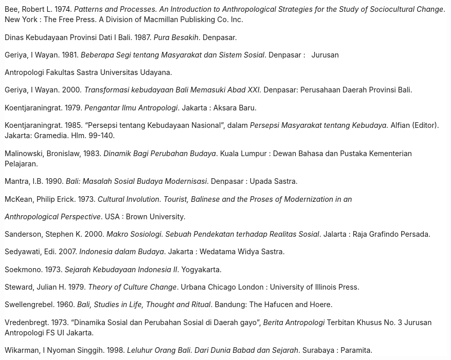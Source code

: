 <p><span class="font2">Bee, Robert L. 1974. </span><span class="font2" style="font-style:italic;">Patterns and Processes. An Introduction to Anthropological Strategies for the Study of Sociocultural Change</span><span class="font2">. New York : The Free Press. A Division of Macmillan Publisking Co. Inc.</span></p>
<p><span class="font2">Dinas Kebudayaan Provinsi Dati I Bali. 1987. </span><span class="font2" style="font-style:italic;">Pura Besakih</span><span class="font2">. Denpasar.</span></p>
<p><span class="font2">Geriya, I Wayan. 1981. </span><span class="font2" style="font-style:italic;">Beberapa Segi tentang Masyarakat dan Sistem Sosial</span><span class="font2">. Denpasar : &nbsp;&nbsp;Jurusan</span></p>
<p><span class="font2">Antropologi Fakultas Sastra Universitas Udayana.</span></p>
<p><span class="font2">Geriya, I Wayan. 2000</span><span class="font2" style="font-style:italic;">. Transformasi kebudayaan Bali Memasuki Abad XXI.</span><span class="font2"> Denpasar: Perusahaan Daerah Provinsi Bali.</span></p>
<p><span class="font2">Koentjaraningrat. 1979. </span><span class="font2" style="font-style:italic;">Pengantar Ilmu Antropologi</span><span class="font2">. Jakarta : Aksara Baru.</span></p>
<p><span class="font2">Koentjaraningrat. 1985. “Persepsi tentang Kebudayaan Nasional”, dalam </span><span class="font2" style="font-style:italic;">Persepsi Masyarakat tentang Kebudaya.</span><span class="font2"> Alfian (Editor). Jakarta: Gramedia. Hlm. 99-140.</span></p>
<p><span class="font2">Malinowski, Bronislaw, 1983. </span><span class="font2" style="font-style:italic;">Dinamik Bagi Perubahan Budaya</span><span class="font2">. Kuala Lumpur : Dewan Bahasa dan Pustaka Kementerian Pelajaran.</span></p>
<p><span class="font2">Mantra, I.B. 1990. </span><span class="font2" style="font-style:italic;">Bali: Masalah Sosial Budaya Modernisasi</span><span class="font2">. Denpasar : Upada Sastra.</span></p>
<p><span class="font2">McKean, Philip Erick. 1973. </span><span class="font2" style="font-style:italic;">Cultural Involution. Tourist, Balinese and the Proses of Modernization in an</span></p>
<p><span class="font2" style="font-style:italic;">Anthropological Perspective</span><span class="font2">. USA : Brown University.</span></p>
<p><span class="font2">Sanderson, Stephen K. 2000. </span><span class="font2" style="font-style:italic;">Makro Sosiologi. Sebuah Pendekatan terhadap Realitas Sosial</span><span class="font2">. Jalarta : Raja Grafindo Persada.</span></p>
<p><span class="font2">Sedyawati, Edi. 2007. </span><span class="font2" style="font-style:italic;">Indonesia dalam Budaya</span><span class="font2">. Jakarta : Wedatama Widya Sastra.</span></p>
<p><span class="font2">Soekmono. 1973. </span><span class="font2" style="font-style:italic;">Sejarah Kebudayaan Indonesia II</span><span class="font2">. Yogyakarta.</span></p>
<p><span class="font2">Steward, Julian H. 1979. </span><span class="font2" style="font-style:italic;">Theory of Culture Change</span><span class="font2">. Urbana Chicago London : University of Illinois Press.</span></p>
<p><span class="font2">Swellengrebel. 1960. </span><span class="font2" style="font-style:italic;">Bali, Studies in Life, Thought and Ritual</span><span class="font2">. Bandung: The Hafucen and Hoere.</span></p>
<p><span class="font2">Vredenbregt. 1973. “Dinamika Sosial dan Perubahan Sosial di Daerah gayo”, </span><span class="font2" style="font-style:italic;">Berita Antropologi</span><span class="font2"> Terbitan Khusus No. 3 Jurusan Antropologi FS UI Jakarta.</span></p>
<p><span class="font2">Wikarman, I Nyoman Singgih. 1998. </span><span class="font2" style="font-style:italic;">Leluhur Orang Bali. Dari Dunia Babad dan Sejarah</span><span class="font2">. Surabaya : Paramita.</span></p>